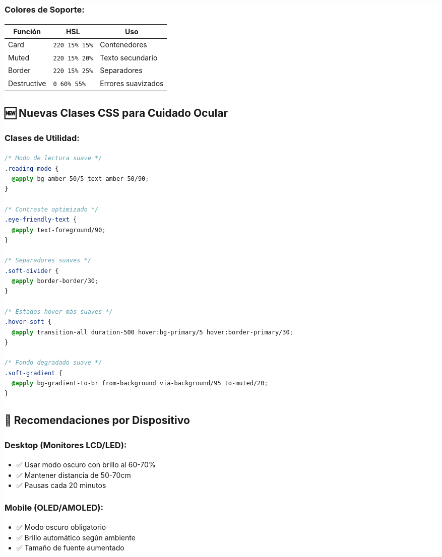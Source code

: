 ### **Colores de Soporte:**
| Función | HSL | Uso |
|---------|-----|-----|
| Card | `220 15% 15%` | Contenedores |
| Muted | `220 15% 20%` | Texto secundario |
| Border | `220 15% 25%` | Separadores |
| Destructive | `0 60% 55%` | Errores suavizados |

## 🆕 **Nuevas Clases CSS para Cuidado Ocular**

### **Clases de Utilidad:**
```css
/* Modo de lectura suave */
.reading-mode {
  @apply bg-amber-50/5 text-amber-50/90;
}

/* Contraste optimizado */
.eye-friendly-text {
  @apply text-foreground/90;
}

/* Separadores suaves */
.soft-divider {
  @apply border-border/30;
}

/* Estados hover más suaves */
.hover-soft {
  @apply transition-all duration-500 hover:bg-primary/5 hover:border-primary/30;
}

/* Fondo degradado suave */
.soft-gradient {
  @apply bg-gradient-to-br from-background via-background/95 to-muted/20;
}
```

## 📱 **Recomendaciones por Dispositivo**

### **Desktop (Monitores LCD/LED):**
- ✅ Usar modo oscuro con brillo al 60-70%
- ✅ Mantener distancia de 50-70cm
- ✅ Pausas cada 20 minutos

### **Mobile (OLED/AMOLED):**
- ✅ Modo oscuro obligatorio
- ✅ Brillo automático según ambiente
- ✅ Tamaño de fuente aumentado
